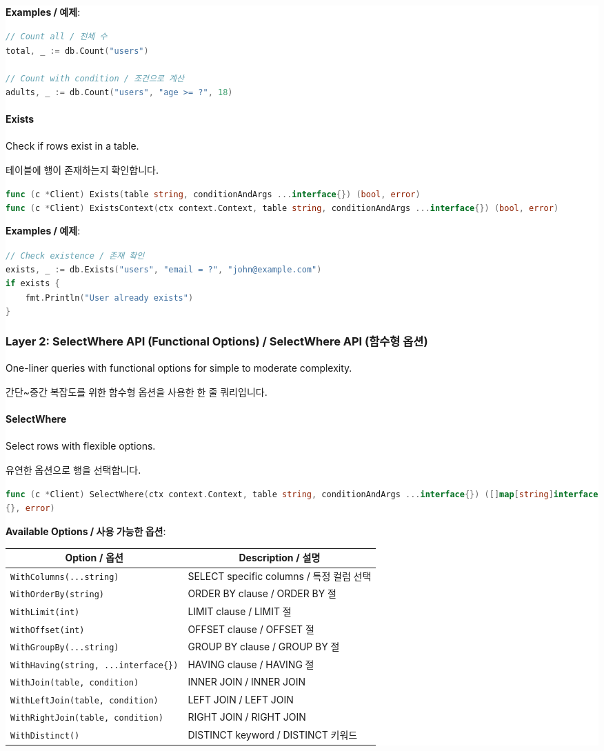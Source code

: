 **Examples / 예제**:
```go
// Count all / 전체 수
total, _ := db.Count("users")

// Count with condition / 조건으로 계산
adults, _ := db.Count("users", "age >= ?", 18)
```

#### Exists

Check if rows exist in a table.

테이블에 행이 존재하는지 확인합니다.

```go
func (c *Client) Exists(table string, conditionAndArgs ...interface{}) (bool, error)
func (c *Client) ExistsContext(ctx context.Context, table string, conditionAndArgs ...interface{}) (bool, error)
```

**Examples / 예제**:
```go
// Check existence / 존재 확인
exists, _ := db.Exists("users", "email = ?", "john@example.com")
if exists {
    fmt.Println("User already exists")
}
```

### Layer 2: SelectWhere API (Functional Options) / SelectWhere API (함수형 옵션)

One-liner queries with functional options for simple to moderate complexity.

간단~중간 복잡도를 위한 함수형 옵션을 사용한 한 줄 쿼리입니다.

#### SelectWhere

Select rows with flexible options.

유연한 옵션으로 행을 선택합니다.

```go
func (c *Client) SelectWhere(ctx context.Context, table string, conditionAndArgs ...interface{}) ([]map[string]interface{}, error)
```

**Available Options / 사용 가능한 옵션**:

| Option / 옵션 | Description / 설명 |
|--------------|-------------------|
| `WithColumns(...string)` | SELECT specific columns / 특정 컬럼 선택 |
| `WithOrderBy(string)` | ORDER BY clause / ORDER BY 절 |
| `WithLimit(int)` | LIMIT clause / LIMIT 절 |
| `WithOffset(int)` | OFFSET clause / OFFSET 절 |
| `WithGroupBy(...string)` | GROUP BY clause / GROUP BY 절 |
| `WithHaving(string, ...interface{})` | HAVING clause / HAVING 절 |
| `WithJoin(table, condition)` | INNER JOIN / INNER JOIN |
| `WithLeftJoin(table, condition)` | LEFT JOIN / LEFT JOIN |
| `WithRightJoin(table, condition)` | RIGHT JOIN / RIGHT JOIN |
| `WithDistinct()` | DISTINCT keyword / DISTINCT 키워드 |

